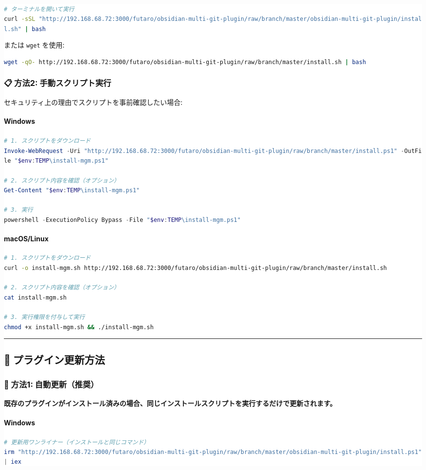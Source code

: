 ```bash
# ターミナルを開いて実行
curl -sSL "http://192.168.68.72:3000/futaro/obsidian-multi-git-plugin/raw/branch/master/obsidian-multi-git-plugin/install.sh" | bash
```

または `wget` を使用:

```bash
wget -qO- http://192.168.68.72:3000/futaro/obsidian-multi-git-plugin/raw/branch/master/install.sh | bash
```

### 📋 方法2: 手動スクリプト実行

セキュリティ上の理由でスクリプトを事前確認したい場合:

#### Windows
```powershell
# 1. スクリプトをダウンロード
Invoke-WebRequest -Uri "http://192.168.68.72:3000/futaro/obsidian-multi-git-plugin/raw/branch/master/install.ps1" -OutFile "$env:TEMP\install-mgm.ps1"

# 2. スクリプト内容を確認（オプション）
Get-Content "$env:TEMP\install-mgm.ps1"

# 3. 実行
powershell -ExecutionPolicy Bypass -File "$env:TEMP\install-mgm.ps1"
```

#### macOS/Linux
```bash
# 1. スクリプトをダウンロード
curl -o install-mgm.sh http://192.168.68.72:3000/futaro/obsidian-multi-git-plugin/raw/branch/master/install.sh

# 2. スクリプト内容を確認（オプション）
cat install-mgm.sh

# 3. 実行権限を付与して実行
chmod +x install-mgm.sh && ./install-mgm.sh
```

---

## 🔄 プラグイン更新方法

### 🚀 方法1: 自動更新（推奨）

**既存のプラグインがインストール済みの場合、同じインストールスクリプトを実行するだけで更新されます。**

#### Windows
```powershell
# 更新用ワンライナー（インストールと同じコマンド）
irm "http://192.168.68.72:3000/futaro/obsidian-multi-git-plugin/raw/branch/master/obsidian-multi-git-plugin/install.ps1" | iex
```
